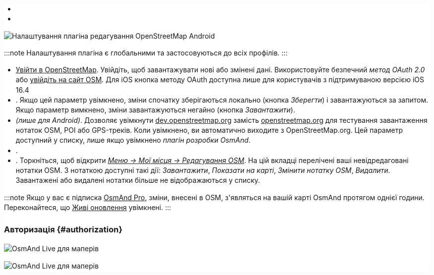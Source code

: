<TabItem value="ios" label="iOS">

- *<Translate ios="true" ids="shared_string_menu,plugins_menu_group,osm_editing_plugin_name"/>*
- *<Translate ios="true" ids="shared_string_menu,shared_string_settings,application_profiles,osm_editing_plugin_name"/>*

![Налаштування плагіна редагування OpenStreetMap Android](@site/static/img/plugins/osm-editing/osm_plugin_settings_ios-00.png)

</TabItem>

</Tabs>  

:::note
Налаштування плагіна є глобальними та застосовуються до всіх профілів.
:::

- [Увійти в OpenStreetMap](#authorization). Увійдіть, щоб завантажувати нові або змінені дані. Використовуйте безпечний *метод OAuth 2.0* або [увійдіть на сайт OSM](https://www.openstreetmap.org/login). Для iOS кнопка методу OAuth доступна лише для користувачів з підтримуваною версією iOS 16.4
- **<Translate android="true" ids="offline_edition"/>**. Якщо цей параметр увімкнено, зміни спочатку зберігаються локально (кнопка *Зберегти*) і завантажуються за запитом. Якщо параметр вимкнено, зміни завантажуються негайно (кнопка *Завантажити*).
- **<Translate android="true" ids="use_dev_url"/>** *(лише для Android)*. Дозволяє увімкнути [dev.openstreetmap.org](https://dev.openstreetmap.org/) замість [openstreetmap.org](http://openstreetmap.org/) для тестування завантаження нотаток OSM, POI або GPS-треків. Коли увімкнено, ви автоматично виходите з OpenStreetMap.org. Цей параметр доступний у списку, лише якщо увімкнено *плагін розробки OsmAnd*.
- [<Translate android="true" ids="map_updates_for_mappers"/>](#free-map-updates-for-mappers).
- **<Translate android="true" ids="layer_osm_edits"/>**. Торкніться, щоб відкрити [*Меню → Мої місця → Редагування OSM*](../personal/myplaces.md). На цій вкладці перелічені ваші невідредаговані нотатки OSM. З нотаткою доступні такі дії: *Завантажити*, *Показати на карті*, *Змінити нотатку OSM*, *Видалити*. Завантажені або видалені нотатки більше не відображаються у списку.  

:::note
Якщо у вас є підписка [OsmAnd Pro](../purchases/android.md#pro-features), зміни, внесені в OSM, з'являться на вашій карті OsmAnd протягом однієї години. Переконайтеся, що [Живі оновлення](../personal/maps-resources.md#live-updates) увімкнені.
:::  


### Авторизація {#authorization}

<Tabs groupId="operating-systems" queryString="current-os">

<TabItem value="android" label="Android">

![OsmAnd Live для маперів](@site/static/img/personal/maps/osm_authorization_andr.png)

</TabItem>

<TabItem value="ios" label="iOS">

![OsmAnd Live для маперів](@site/static/img/personal/maps/osm_authorization_ios.png)

</TabItem>
